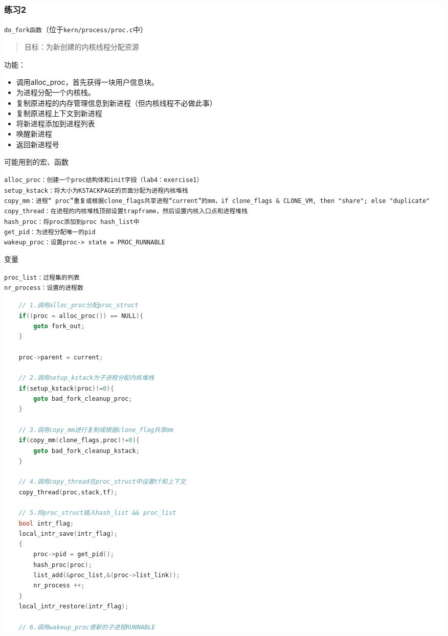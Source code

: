 ### 练习2

`do_fork函数`（位于`kern/process/proc.c`中）

>目标：为新创建的内核线程分配资源

功能：

* 调用alloc\_proc，首先获得一块用户信息块。
* 为进程分配一个内核栈。
* 复制原进程的内存管理信息到新进程（但内核线程不必做此事）
* 复制原进程上下文到新进程
* 将新进程添加到进程列表
* 唤醒新进程
* 返回新进程号

可能用到的宏、函数

	alloc_proc：创建一个proc结构体和init字段（lab4：exercise1）
	setup_kstack：将大小为KSTACKPAGE的页面分配为进程内核堆栈
	copy_mm：进程“ proc”重复或根据clone_flags共享进程“current”的mm，if clone_flags & CLONE_VM, then "share"; else "duplicate"
	copy_thread：在进程的内核堆栈顶部设置trapframe，然后设置内核入口点和进程堆栈
	hash_proc：将proc添加到proc hash_list中
	get_pid：为进程分配唯一的pid
	wakeup_proc：设置proc-> state = PROC_RUNNABLE
变量

```
proc_list：过程集的列表
nr_process：设置的进程数
```



```c++
	// 1.调用alloc_proc分配proc_struct
	if((proc = alloc_proc()) == NULL){
		goto fork_out;
	}
	
	proc->parent = current;
	
	// 2.调用setup_kstack为子进程分配内核堆栈
	if(setup_kstack(proc)!=0){
		goto bad_fork_cleanup_proc;
	}
	
	// 3.调用copy_mm进行复制或根据clone_flag共享mm
	if(copy_mm(clone_flags,proc)!=0){
		goto bad_fork_cleanup_kstack;
	}
	
	// 4.调用copy_thread在proc_struct中设置tf和上下文
	copy_thread(proc,stack,tf);
	
	// 5.将proc_struct插入hash_list && proc_list
	bool intr_flag;
	local_intr_save(intr_flag);
	{
		proc->pid = get_pid();
		hash_proc(proc);
		list_add(&proc_list,&(proc->list_link));
		nr_process ++;
	}
	local_intr_restore(intr_flag);
	
	// 6.调用wakeup_proc使新的子进程RUNNABLE
```